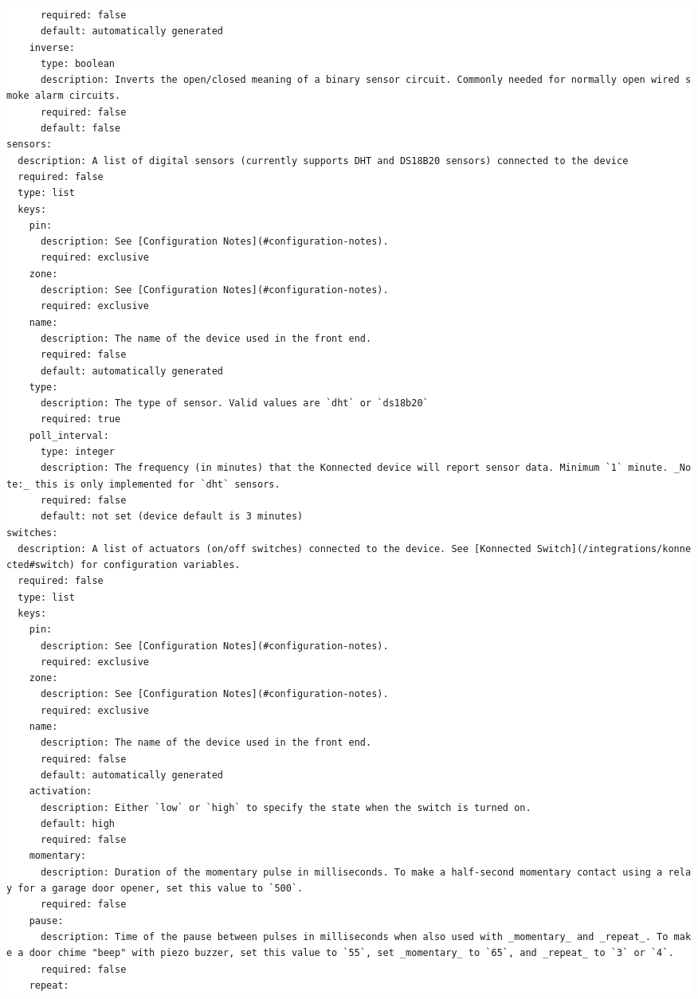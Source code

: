           required: false
          default: automatically generated
        inverse:
          type: boolean
          description: Inverts the open/closed meaning of a binary sensor circuit. Commonly needed for normally open wired smoke alarm circuits.
          required: false
          default: false
    sensors:
      description: A list of digital sensors (currently supports DHT and DS18B20 sensors) connected to the device
      required: false
      type: list
      keys:
        pin:
          description: See [Configuration Notes](#configuration-notes).
          required: exclusive
        zone:
          description: See [Configuration Notes](#configuration-notes).
          required: exclusive
        name:
          description: The name of the device used in the front end.
          required: false
          default: automatically generated
        type:
          description: The type of sensor. Valid values are `dht` or `ds18b20`
          required: true
        poll_interval:
          type: integer
          description: The frequency (in minutes) that the Konnected device will report sensor data. Minimum `1` minute. _Note:_ this is only implemented for `dht` sensors.
          required: false
          default: not set (device default is 3 minutes)
    switches:
      description: A list of actuators (on/off switches) connected to the device. See [Konnected Switch](/integrations/konnected#switch) for configuration variables.
      required: false
      type: list
      keys:
        pin:
          description: See [Configuration Notes](#configuration-notes).
          required: exclusive
        zone:
          description: See [Configuration Notes](#configuration-notes).
          required: exclusive
        name:
          description: The name of the device used in the front end.
          required: false
          default: automatically generated
        activation:
          description: Either `low` or `high` to specify the state when the switch is turned on.
          default: high
          required: false
        momentary:
          description: Duration of the momentary pulse in milliseconds. To make a half-second momentary contact using a relay for a garage door opener, set this value to `500`.
          required: false
        pause:
          description: Time of the pause between pulses in milliseconds when also used with _momentary_ and _repeat_. To make a door chime "beep" with piezo buzzer, set this value to `55`, set _momentary_ to `65`, and _repeat_ to `3` or `4`.
          required: false
        repeat: